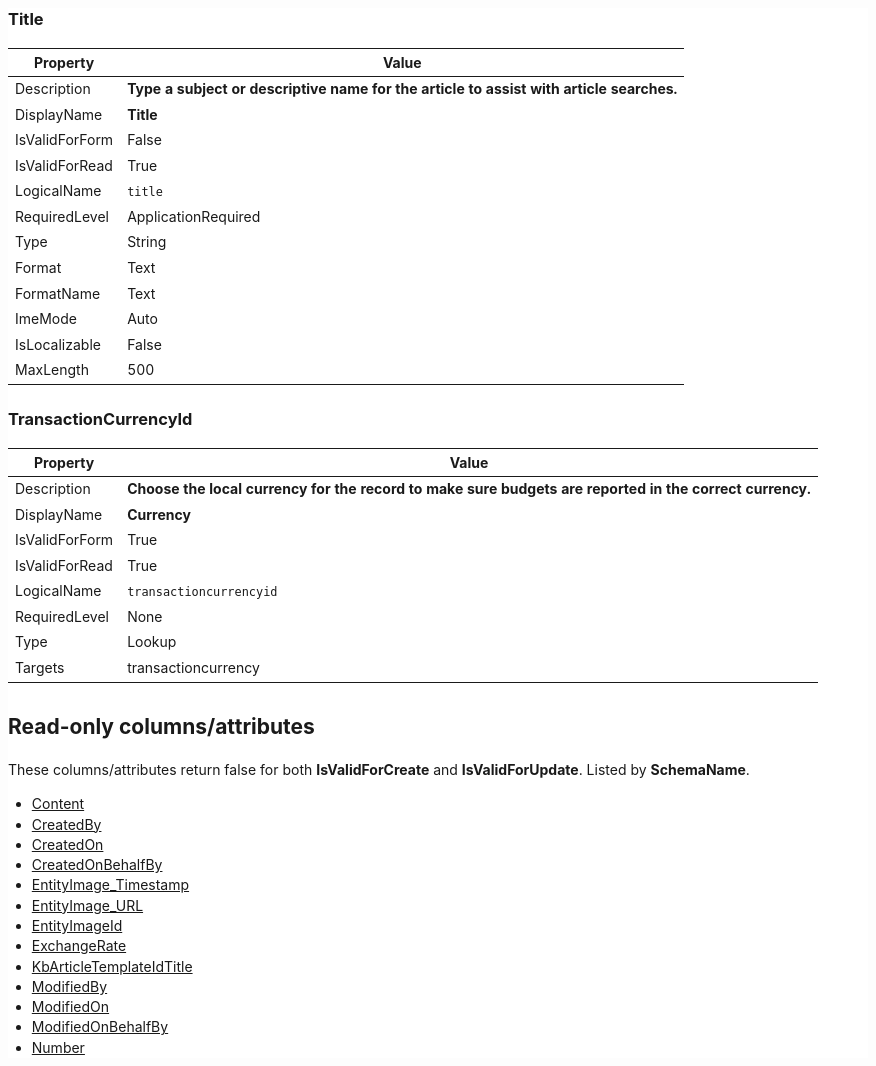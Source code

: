 ### <a name="BKMK_Title"></a> Title

|Property|Value|
|---|---|
|Description|**Type a subject or descriptive name for the article to assist with article searches.**|
|DisplayName|**Title**|
|IsValidForForm|False|
|IsValidForRead|True|
|LogicalName|`title`|
|RequiredLevel|ApplicationRequired|
|Type|String|
|Format|Text|
|FormatName|Text|
|ImeMode|Auto|
|IsLocalizable|False|
|MaxLength|500|

### <a name="BKMK_TransactionCurrencyId"></a> TransactionCurrencyId

|Property|Value|
|---|---|
|Description|**Choose the local currency for the record to make sure budgets are reported in the correct currency.**|
|DisplayName|**Currency**|
|IsValidForForm|True|
|IsValidForRead|True|
|LogicalName|`transactioncurrencyid`|
|RequiredLevel|None|
|Type|Lookup|
|Targets|transactioncurrency|


## Read-only columns/attributes

These columns/attributes return false for both **IsValidForCreate** and **IsValidForUpdate**. Listed by **SchemaName**.

- [Content](#BKMK_Content)
- [CreatedBy](#BKMK_CreatedBy)
- [CreatedOn](#BKMK_CreatedOn)
- [CreatedOnBehalfBy](#BKMK_CreatedOnBehalfBy)
- [EntityImage_Timestamp](#BKMK_EntityImage_Timestamp)
- [EntityImage_URL](#BKMK_EntityImage_URL)
- [EntityImageId](#BKMK_EntityImageId)
- [ExchangeRate](#BKMK_ExchangeRate)
- [KbArticleTemplateIdTitle](#BKMK_KbArticleTemplateIdTitle)
- [ModifiedBy](#BKMK_ModifiedBy)
- [ModifiedOn](#BKMK_ModifiedOn)
- [ModifiedOnBehalfBy](#BKMK_ModifiedOnBehalfBy)
- [Number](#BKMK_Number)